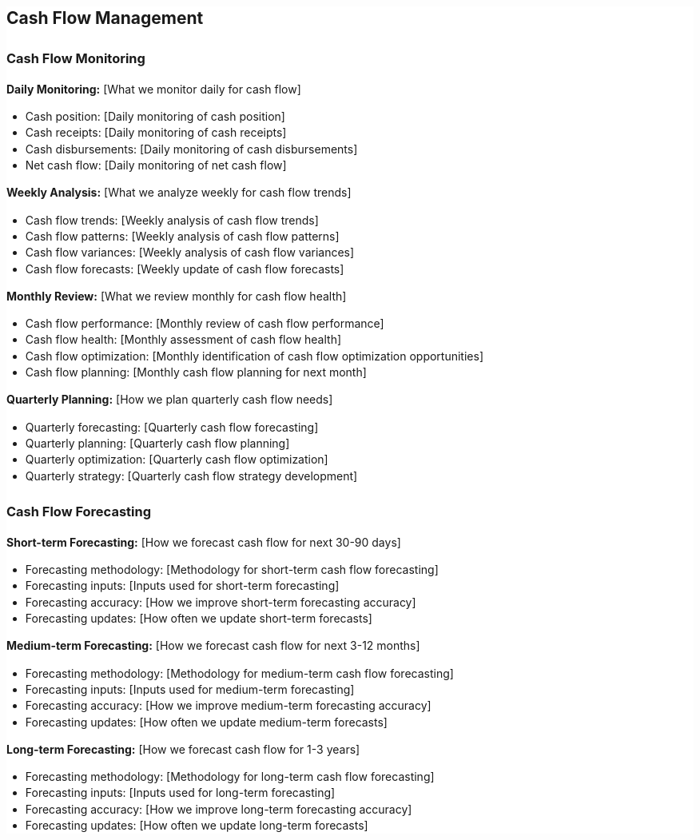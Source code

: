 
## Cash Flow Management

### Cash Flow Monitoring

**Daily Monitoring:**
[What we monitor daily for cash flow]
- Cash position: [Daily monitoring of cash position]
- Cash receipts: [Daily monitoring of cash receipts]
- Cash disbursements: [Daily monitoring of cash disbursements]
- Net cash flow: [Daily monitoring of net cash flow]

**Weekly Analysis:**
[What we analyze weekly for cash flow trends]
- Cash flow trends: [Weekly analysis of cash flow trends]
- Cash flow patterns: [Weekly analysis of cash flow patterns]
- Cash flow variances: [Weekly analysis of cash flow variances]
- Cash flow forecasts: [Weekly update of cash flow forecasts]

**Monthly Review:**
[What we review monthly for cash flow health]
- Cash flow performance: [Monthly review of cash flow performance]
- Cash flow health: [Monthly assessment of cash flow health]
- Cash flow optimization: [Monthly identification of cash flow optimization opportunities]
- Cash flow planning: [Monthly cash flow planning for next month]

**Quarterly Planning:**
[How we plan quarterly cash flow needs]
- Quarterly forecasting: [Quarterly cash flow forecasting]
- Quarterly planning: [Quarterly cash flow planning]
- Quarterly optimization: [Quarterly cash flow optimization]
- Quarterly strategy: [Quarterly cash flow strategy development]

### Cash Flow Forecasting

**Short-term Forecasting:**
[How we forecast cash flow for next 30-90 days]
- Forecasting methodology: [Methodology for short-term cash flow forecasting]
- Forecasting inputs: [Inputs used for short-term forecasting]
- Forecasting accuracy: [How we improve short-term forecasting accuracy]
- Forecasting updates: [How often we update short-term forecasts]

**Medium-term Forecasting:**
[How we forecast cash flow for next 3-12 months]
- Forecasting methodology: [Methodology for medium-term cash flow forecasting]
- Forecasting inputs: [Inputs used for medium-term forecasting]
- Forecasting accuracy: [How we improve medium-term forecasting accuracy]
- Forecasting updates: [How often we update medium-term forecasts]

**Long-term Forecasting:**
[How we forecast cash flow for 1-3 years]
- Forecasting methodology: [Methodology for long-term cash flow forecasting]
- Forecasting inputs: [Inputs used for long-term forecasting]
- Forecasting accuracy: [How we improve long-term forecasting accuracy]
- Forecasting updates: [How often we update long-term forecasts]

